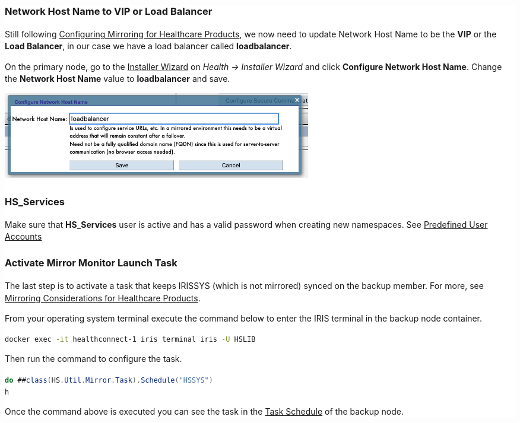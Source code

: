### Network Host Name to VIP or Load Balancer

Still following [Configuring Mirroring for Healthcare Products](https://docs.intersystems.com/healthconnectlatest/csp/docbook/DocBook.UI.Page.cls?KEY=GHA_mirror_set_config#GHA_mirror_set_healthcare), we now need to update Network Host Name to be the **VIP** or the **Load Balancer**, in our case we have a load balancer called **loadbalancer**.

On the primary node, go to the [Installer Wizard](http://localhost:8080/csp/healthshare/HS.HC.UI.Installer.Welcome.cls) on _Health → Installer Wizard_ and click **Configure Network Host Name**. Change the **Network Host Name** value to **loadbalancer** and save.

![network](misc/network.png)

### HS_Services

Make sure that **HS_Services** user is active and has a valid password when creating new namespaces. See [Predefined User Accounts](https://docs.intersystems.com/healthconnect20241/csp/docbook/DocBook.UI.Page.cls?KEY=GSA_config_user_accounts#GSA_config_user_accounts_predefined)

### Activate Mirror Monitor Launch Task

The last step is to activate a task that keeps IRISSYS (which is not mirrored) synced on the backup member. For more, see [Mirroring Considerations for Healthcare Products](https://docs.intersystems.com/healthconnectlatest/csp/docbook/DocBook.UI.Page.cls?KEY=GHA_mirror_manage#GHA_mirror_manage_healthcare).

From your operating system terminal execute the command below to enter the IRIS terminal in the backup node container.

```bash
docker exec -it healthconnect-1 iris terminal iris -U HSLIB
```

Then run the command to configure the task.

```java
do ##class(HS.Util.Mirror.Task).Schedule("HSSYS")
h
```

Once the command above is executed you can see the task in the [Task Schedule](http://localhost:8084/csp/sys/op/%25CSP.UI.Portal.TaskSchedule.zen?$NAMESPACE=%25SYS) of the backup node.
